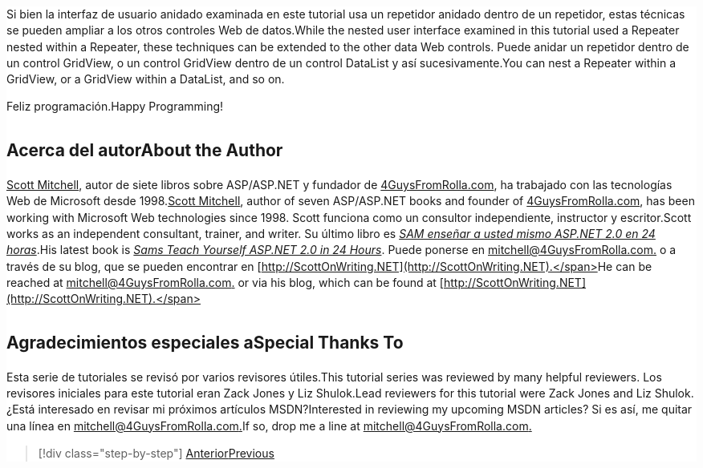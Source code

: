 <span data-ttu-id="d0c87-225">Si bien la interfaz de usuario anidado examinada en este tutorial usa un repetidor anidado dentro de un repetidor, estas técnicas se pueden ampliar a los otros controles Web de datos.</span><span class="sxs-lookup"><span data-stu-id="d0c87-225">While the nested user interface examined in this tutorial used a Repeater nested within a Repeater, these techniques can be extended to the other data Web controls.</span></span> <span data-ttu-id="d0c87-226">Puede anidar un repetidor dentro de un control GridView, o un control GridView dentro de un control DataList y así sucesivamente.</span><span class="sxs-lookup"><span data-stu-id="d0c87-226">You can nest a Repeater within a GridView, or a GridView within a DataList, and so on.</span></span>

<span data-ttu-id="d0c87-227">Feliz programación.</span><span class="sxs-lookup"><span data-stu-id="d0c87-227">Happy Programming!</span></span>

## <a name="about-the-author"></a><span data-ttu-id="d0c87-228">Acerca del autor</span><span class="sxs-lookup"><span data-stu-id="d0c87-228">About the Author</span></span>

<span data-ttu-id="d0c87-229">[Scott Mitchell](http://www.4guysfromrolla.com/ScottMitchell.shtml), autor de siete libros sobre ASP/ASP.NET y fundador de [4GuysFromRolla.com](http://www.4guysfromrolla.com), ha trabajado con las tecnologías Web de Microsoft desde 1998.</span><span class="sxs-lookup"><span data-stu-id="d0c87-229">[Scott Mitchell](http://www.4guysfromrolla.com/ScottMitchell.shtml), author of seven ASP/ASP.NET books and founder of [4GuysFromRolla.com](http://www.4guysfromrolla.com), has been working with Microsoft Web technologies since 1998.</span></span> <span data-ttu-id="d0c87-230">Scott funciona como un consultor independiente, instructor y escritor.</span><span class="sxs-lookup"><span data-stu-id="d0c87-230">Scott works as an independent consultant, trainer, and writer.</span></span> <span data-ttu-id="d0c87-231">Su último libro es [ *SAM enseñar a usted mismo ASP.NET 2.0 en 24 horas*](https://www.amazon.com/exec/obidos/ASIN/0672327384/4guysfromrollaco).</span><span class="sxs-lookup"><span data-stu-id="d0c87-231">His latest book is [*Sams Teach Yourself ASP.NET 2.0 in 24 Hours*](https://www.amazon.com/exec/obidos/ASIN/0672327384/4guysfromrollaco).</span></span> <span data-ttu-id="d0c87-232">Puede ponerse en [ mitchell@4GuysFromRolla.com.](mailto:mitchell@4GuysFromRolla.com) o a través de su blog, que se pueden encontrar en [http://ScottOnWriting.NET](http://ScottOnWriting.NET).</span><span class="sxs-lookup"><span data-stu-id="d0c87-232">He can be reached at [mitchell@4GuysFromRolla.com.](mailto:mitchell@4GuysFromRolla.com) or via his blog, which can be found at [http://ScottOnWriting.NET](http://ScottOnWriting.NET).</span></span>

## <a name="special-thanks-to"></a><span data-ttu-id="d0c87-233">Agradecimientos especiales a</span><span class="sxs-lookup"><span data-stu-id="d0c87-233">Special Thanks To</span></span>

<span data-ttu-id="d0c87-234">Esta serie de tutoriales se revisó por varios revisores útiles.</span><span class="sxs-lookup"><span data-stu-id="d0c87-234">This tutorial series was reviewed by many helpful reviewers.</span></span> <span data-ttu-id="d0c87-235">Los revisores iniciales para este tutorial eran Zack Jones y Liz Shulok.</span><span class="sxs-lookup"><span data-stu-id="d0c87-235">Lead reviewers for this tutorial were Zack Jones and Liz Shulok.</span></span> <span data-ttu-id="d0c87-236">¿Está interesado en revisar mi próximos artículos MSDN?</span><span class="sxs-lookup"><span data-stu-id="d0c87-236">Interested in reviewing my upcoming MSDN articles?</span></span> <span data-ttu-id="d0c87-237">Si es así, me quitar una línea en [ mitchell@4GuysFromRolla.com.](mailto:mitchell@4GuysFromRolla.com)</span><span class="sxs-lookup"><span data-stu-id="d0c87-237">If so, drop me a line at [mitchell@4GuysFromRolla.com.](mailto:mitchell@4GuysFromRolla.com)</span></span>

>[!div class="step-by-step"]
[<span data-ttu-id="d0c87-238">Anterior</span><span class="sxs-lookup"><span data-stu-id="d0c87-238">Previous</span></span>](showing-multiple-records-per-row-with-the-datalist-control-vb.md)

